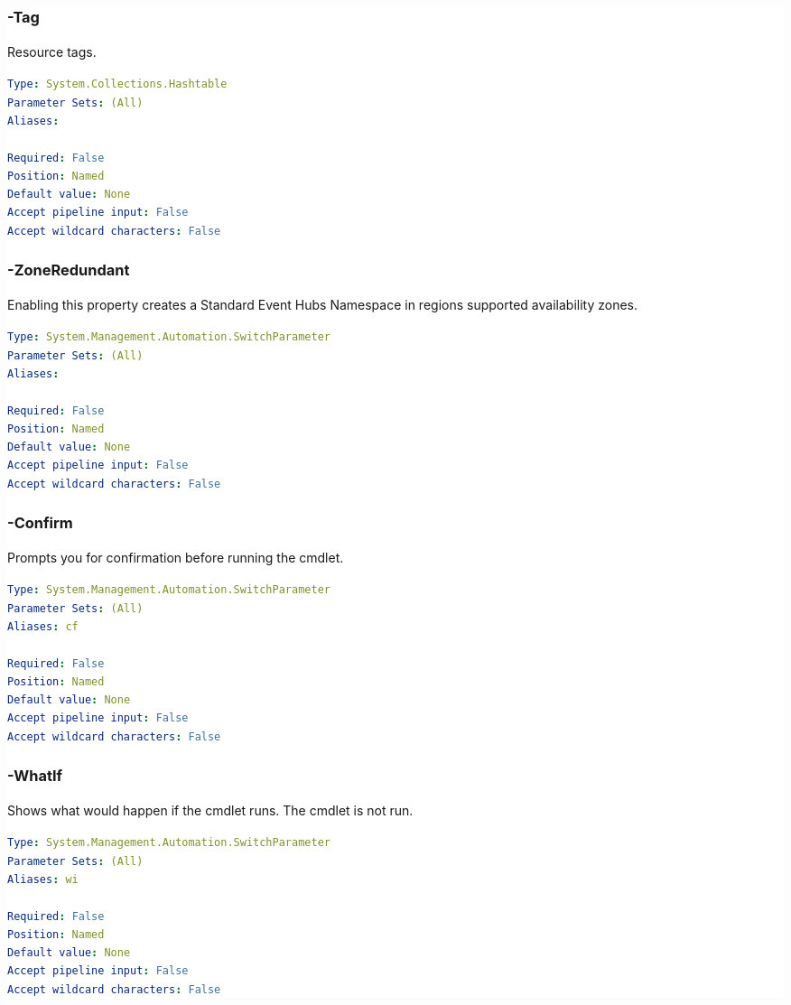 ### -Tag
Resource tags.

```yaml
Type: System.Collections.Hashtable
Parameter Sets: (All)
Aliases:

Required: False
Position: Named
Default value: None
Accept pipeline input: False
Accept wildcard characters: False
```

### -ZoneRedundant
Enabling this property creates a Standard Event Hubs Namespace in regions supported availability zones.

```yaml
Type: System.Management.Automation.SwitchParameter
Parameter Sets: (All)
Aliases:

Required: False
Position: Named
Default value: None
Accept pipeline input: False
Accept wildcard characters: False
```

### -Confirm
Prompts you for confirmation before running the cmdlet.

```yaml
Type: System.Management.Automation.SwitchParameter
Parameter Sets: (All)
Aliases: cf

Required: False
Position: Named
Default value: None
Accept pipeline input: False
Accept wildcard characters: False
```

### -WhatIf
Shows what would happen if the cmdlet runs.
The cmdlet is not run.

```yaml
Type: System.Management.Automation.SwitchParameter
Parameter Sets: (All)
Aliases: wi

Required: False
Position: Named
Default value: None
Accept pipeline input: False
Accept wildcard characters: False
```
